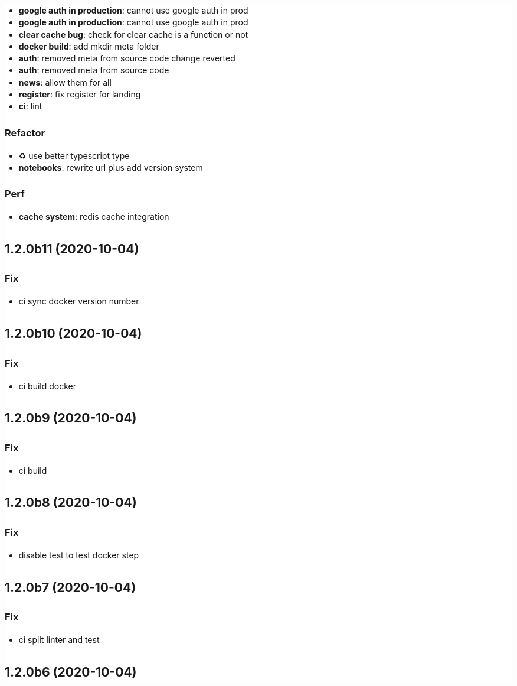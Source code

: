 - **google auth in production**: cannot use google auth in prod
- **google auth in production**: cannot use google auth in prod
- **clear cache bug**: check for clear cache is a function or not
- **docker build**: add mkdir meta folder
- **auth**: removed meta from source code change reverted
- **auth**: removed meta from source code
- **news**: allow them for all
- **register**: fix register for landing
- **ci**: lint

### Refactor

- :recycle: use better typescript type
- **notebooks**: rewrite url plus add version system

### Perf

- **cache system**: redis cache integration

## 1.2.0b11 (2020-10-04)

### Fix

- ci sync docker version number

## 1.2.0b10 (2020-10-04)

### Fix

- ci build docker

## 1.2.0b9 (2020-10-04)

### Fix

- ci build

## 1.2.0b8 (2020-10-04)

### Fix

- disable test to test docker step

## 1.2.0b7 (2020-10-04)

### Fix

- ci split linter and test

## 1.2.0b6 (2020-10-04)
